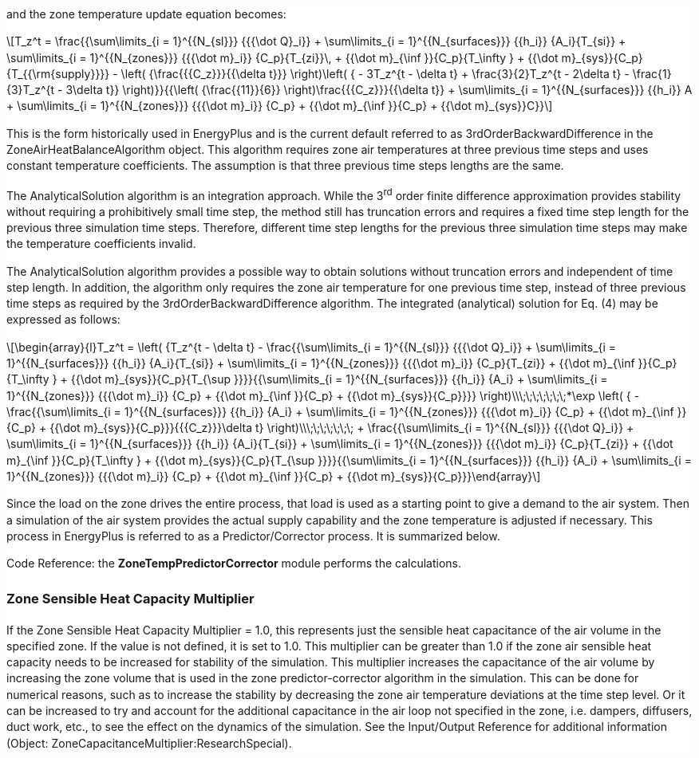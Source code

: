 and the zone temperature update equation becomes:

<div>\[T_z^t = \frac{{\sum\limits_{i = 1}^{{N_{sl}}} {{{\dot Q}_i}}  + \sum\limits_{i = 1}^{{N_{surfaces}}} {{h_i}} {A_i}{T_{si}} + \sum\limits_{i = 1}^{{N_{zones}}} {{{\dot m}_i}} {C_p}{T_{zi}}\, + {{\dot m}_{\inf }}{C_p}{T_\infty } + {{\dot m}_{sys}}{C_p}{T_{{\rm{supply}}}} - \left( {\frac{{{C_z}}}{{\delta t}}} \right)\left( { - 3T_z^{t - \delta t} + \frac{3}{2}T_z^{t - 2\delta t} - \frac{1}{3}T_z^{t - 3\delta t}} \right)}}{{\left( {\frac{{11}}{6}} \right)\frac{{{C_z}}}{{\delta t}} + \sum\limits_{i = 1}^{{N_{surfaces}}} {{h_i}} A + \sum\limits_{i = 1}^{{N_{zones}}} {{{\dot m}_i}} {C_p} + {{\dot m}_{\inf }}{C_p} + {{\dot m}_{sys}}C}}\]</div>

This is the form historically used in EnergyPlus and is the current default referred to as 3rdOrderBackwardDifference in the ZoneAirHeatBalanceAlgorithm object. This algorithm requires zone air temperatures at three previous time steps and uses constant temperature coefficients. The assumption is that three previous time steps lengths are the same.

The AnalyticalSolution algorithm is an integration approach. While the 3<sup>rd</sup> order finite difference approximation provides stability without requiring a prohibitively small time step, the method still has truncation errors and requires a fixed time step length for the previous three simulation time steps. Therefore, different time step lengths for the previous three simulation time steps may make the temperature coefficients invalid.

The AnalyticalSolution algorithm provides a possible way to obtain solutions without truncation errors and independent of time step length. In addition, the algorithm only requires the zone air temperature for one previous time step, instead of three previous time steps as required by the 3rdOrderBackwardDifference algorithm. The integrated (analytical) solution for Eq. (4) may be expressed as follows:

<div>\[\begin{array}{l}T_z^t = \left( {T_z^{t - \delta t} - \frac{{\sum\limits_{i = 1}^{{N_{sl}}} {{{\dot Q}_i}}  + \sum\limits_{i = 1}^{{N_{surfaces}}} {{h_i}} {A_i}{T_{si}} + \sum\limits_{i = 1}^{{N_{zones}}} {{{\dot m}_i}} {C_p}{T_{zi}} + {{\dot m}_{\inf }}{C_p}{T_\infty } + {{\dot m}_{sys}}{C_p}{T_{\sup }}}}{{\sum\limits_{i = 1}^{{N_{surfaces}}} {{h_i}} {A_i} + \sum\limits_{i = 1}^{{N_{zones}}} {{{\dot m}_i}} {C_p} + {{\dot m}_{\inf }}{C_p} + {{\dot m}_{sys}}{C_p}}}} \right)\\\;\;\;\;\;\;\;*\exp \left( { - \frac{{\sum\limits_{i = 1}^{{N_{surfaces}}} {{h_i}} {A_i} + \sum\limits_{i = 1}^{{N_{zones}}} {{{\dot m}_i}} {C_p} + {{\dot m}_{\inf }}{C_p} + {{\dot m}_{sys}}{C_p}}}{{{C_z}}}\delta t} \right)\\\;\;\;\;\;\;\; + \frac{{\sum\limits_{i = 1}^{{N_{sl}}} {{{\dot Q}_i}}  + \sum\limits_{i = 1}^{{N_{surfaces}}} {{h_i}} {A_i}{T_{si}} + \sum\limits_{i = 1}^{{N_{zones}}} {{{\dot m}_i}} {C_p}{T_{zi}} + {{\dot m}_{\inf }}{C_p}{T_\infty } + {{\dot m}_{sys}}{C_p}{T_{\sup }}}}{{\sum\limits_{i = 1}^{{N_{surfaces}}} {{h_i}} {A_i} + \sum\limits_{i = 1}^{{N_{zones}}} {{{\dot m}_i}} {C_p} + {{\dot m}_{\inf }}{C_p} + {{\dot m}_{sys}}{C_p}}}\end{array}\]</div>

Since the load on the zone drives the entire process, that load is used as a starting point to give a demand to the air system. Then a simulation of the air system provides the actual supply capability and the zone temperature is adjusted if necessary. This process in EnergyPlus is referred to as a Predictor/Corrector process. It is summarized below.

Code Reference: the **ZoneTempPredictorCorrector** module performs the calculations.

### Zone Sensible Heat Capacity Multiplier

If the Zone Sensible Heat Capacity Multiplier = 1.0, this represents just the sensible heat capacitance of the air volume in the specified zone. If the value is not defined, it is set to 1.0. This multiplier can be greater than 1.0 if the zone air sensible heat capacity needs to be increased for stability of the simulation. This multiplier increases the capacitance of the air volume by increasing the zone volume that is used in the zone predictor-corrector algorithm in the simulation. This can be done for numerical reasons, such as to increase the stability by decreasing the zone air temperature deviations at the time step level. Or it can be increased to try and account for the additional capacitance in the air loop not specified in the zone, i.e. dampers, diffusers, duct work, etc., to see the effect on the dynamics of the simulation. See the Input/Output Reference for additional information (Object: ZoneCapacitanceMultiplier:ResearchSpecial).
